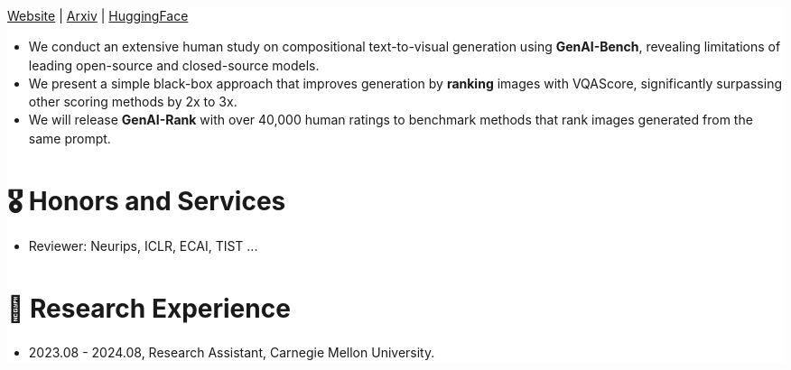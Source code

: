 [Website](https://linzhiqiu.github.io/papers/genai_bench) \| [Arxiv](https://arxiv.org/pdf/2406.13743) \| [HuggingFace](https://huggingface.co/datasets/BaiqiL/GenAI-Bench)
- We conduct an extensive human study on compositional text-to-visual generation using **GenAI-Bench**, revealing limitations of leading open-source and closed-source models. 
- We present a simple black-box approach that improves generation by **ranking** images with VQAScore, significantly surpassing other scoring methods by 2x to 3x. 
- We will release **GenAI-Rank** with over 40,000 human ratings to benchmark methods that rank images generated from the same prompt.
</div>
</div>

# 🎖 Honors and Services
- Reviewer: Neurips, ICLR, ECAI, TIST ...


# 📖 Research Experience

- 2023.08 - 2024.08, Research Assistant, Carnegie Mellon University. 


